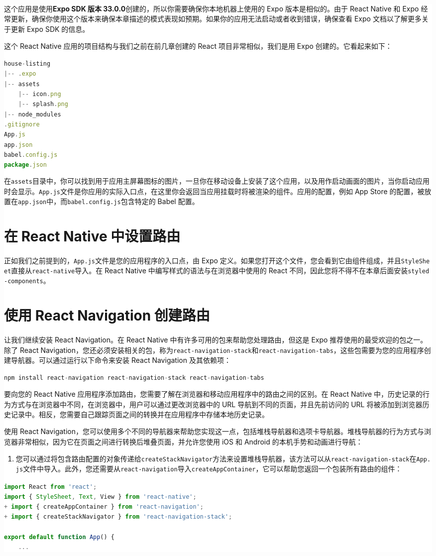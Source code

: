 这个应用是使用**Expo SDK 版本 33.0.0**创建的，所以你需要确保你本地机器上使用的 Expo 版本是相似的。由于 React Native 和 Expo 经常更新，确保你使用这个版本来确保本章描述的模式表现如预期。如果你的应用无法启动或者收到错误，确保查看 Expo 文档以了解更多关于更新 Expo SDK 的信息。

这个 React Native 应用的项目结构与我们之前在前几章创建的 React 项目非常相似，我们是用 Expo 创建的。它看起来如下：

```jsx
house-listing
|-- .expo
|-- assets
    |-- icon.png
    |-- splash.png
|-- node_modules
.gitignore
App.js
app.json
babel.config.js
package.json
```

在`assets`目录中，你可以找到用于应用主屏幕图标的图片，一旦你在移动设备上安装了这个应用，以及用作启动画面的图片，当你启动应用时会显示。`App.js`文件是你应用的实际入口点，在这里你会返回当应用挂载时将被渲染的组件。应用的配置，例如 App Store 的配置，被放置在`app.json`中，而`babel.config.js`包含特定的 Babel 配置。

# 在 React Native 中设置路由

正如我们之前提到的，`App.js`文件是您的应用程序的入口点，由 Expo 定义。如果您打开这个文件，您会看到它由组件组成，并且`StyleSheet`直接从`react-native`导入。在 React Native 中编写样式的语法与在浏览器中使用的 React 不同，因此您将不得不在本章后面安装`styled-components`。

# 使用 React Navigation 创建路由

让我们继续安装 React Navigation。在 React Native 中有许多可用的包来帮助您处理路由，但这是 Expo 推荐使用的最受欢迎的包之一。除了 React Navigation，您还必须安装相关的包，称为`react-navigation-stack`和`react-navigation-tabs`，这些包需要为您的应用程序创建导航器。可以通过运行以下命令来安装 React Navigation 及其依赖项：

```jsx
npm install react-navigation react-navigation-stack react-navigation-tabs
```

要向您的 React Native 应用程序添加路由，您需要了解在浏览器和移动应用程序中的路由之间的区别。在 React Native 中，历史记录的行为方式与在浏览器中不同，在浏览器中，用户可以通过更改浏览器中的 URL 导航到不同的页面，并且先前访问的 URL 将被添加到浏览器历史记录中。相反，您需要自己跟踪页面之间的转换并在应用程序中存储本地历史记录。

使用 React Navigation，您可以使用多个不同的导航器来帮助您实现这一点，包括堆栈导航器和选项卡导航器。堆栈导航器的行为方式与浏览器非常相似，因为它在页面之间进行转换后堆叠页面，并允许您使用 iOS 和 Android 的本机手势和动画进行导航：

1.  您可以通过将包含路由配置的对象传递给`createStackNavigator`方法来设置堆栈导航器，该方法可以从`react-navigation-stack`在`App.js`文件中导入。此外，您还需要从`react-navigation`导入`createAppContainer`，它可以帮助您返回一个包装所有路由的组件：

```jsx
import React from 'react';
import { StyleSheet, Text, View } from 'react-native';
+ import { createAppContainer } from 'react-navigation';
+ import { createStackNavigator } from 'react-navigation-stack';

export default function App() {
    ...
```
